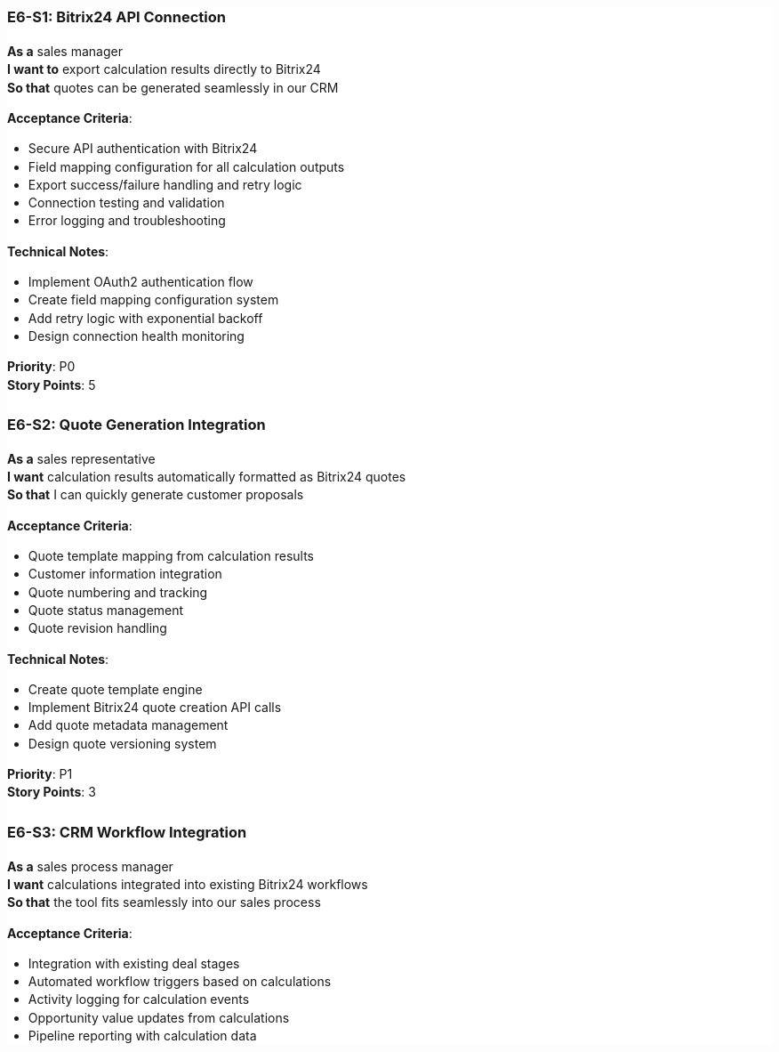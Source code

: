 ### E6-S1: Bitrix24 API Connection
**As a** sales manager  
**I want to** export calculation results directly to Bitrix24  
**So that** quotes can be generated seamlessly in our CRM  

**Acceptance Criteria**:
- Secure API authentication with Bitrix24
- Field mapping configuration for all calculation outputs
- Export success/failure handling and retry logic
- Connection testing and validation
- Error logging and troubleshooting

**Technical Notes**:
- Implement OAuth2 authentication flow
- Create field mapping configuration system
- Add retry logic with exponential backoff
- Design connection health monitoring

**Priority**: P0  
**Story Points**: 5

### E6-S2: Quote Generation Integration
**As a** sales representative  
**I want** calculation results automatically formatted as Bitrix24 quotes  
**So that** I can quickly generate customer proposals  

**Acceptance Criteria**:
- Quote template mapping from calculation results
- Customer information integration
- Quote numbering and tracking
- Quote status management
- Quote revision handling

**Technical Notes**:
- Create quote template engine
- Implement Bitrix24 quote creation API calls
- Add quote metadata management
- Design quote versioning system

**Priority**: P1  
**Story Points**: 3

### E6-S3: CRM Workflow Integration
**As a** sales process manager  
**I want** calculations integrated into existing Bitrix24 workflows  
**So that** the tool fits seamlessly into our sales process  

**Acceptance Criteria**:
- Integration with existing deal stages
- Automated workflow triggers based on calculations
- Activity logging for calculation events
- Opportunity value updates from calculations
- Pipeline reporting with calculation data
